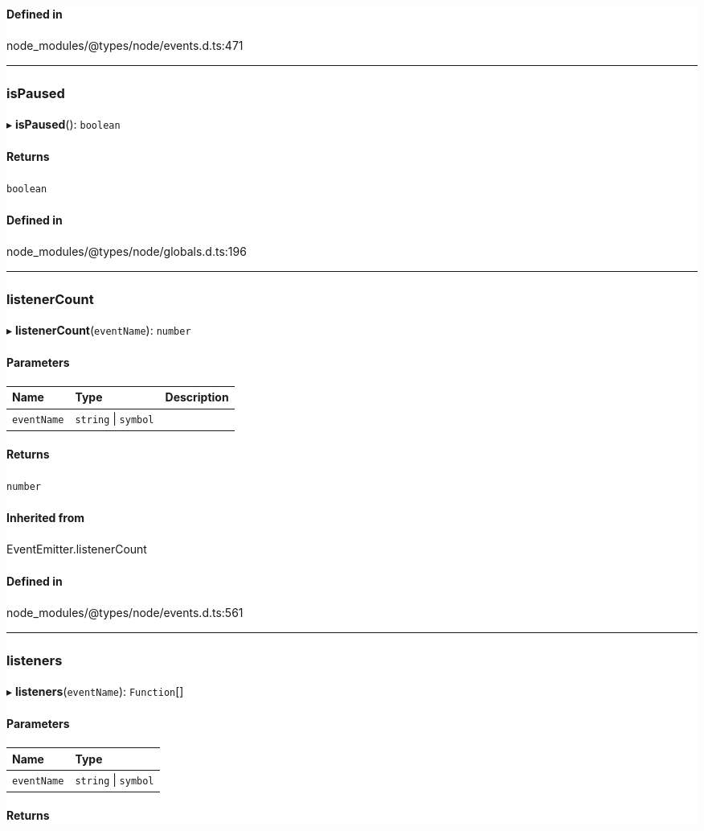 #### Defined in

node_modules/@types/node/events.d.ts:471

___

### isPaused

▸ **isPaused**(): `boolean`

#### Returns

`boolean`

#### Defined in

node_modules/@types/node/globals.d.ts:196

___

### listenerCount

▸ **listenerCount**(`eventName`): `number`

#### Parameters

| Name | Type | Description |
| :------ | :------ | :------ |
| `eventName` | `string` \| `symbol` |  |

#### Returns

`number`

#### Inherited from

EventEmitter.listenerCount

#### Defined in

node_modules/@types/node/events.d.ts:561

___

### listeners

▸ **listeners**(`eventName`): `Function`[]

#### Parameters

| Name | Type |
| :------ | :------ |
| `eventName` | `string` \| `symbol` |

#### Returns
